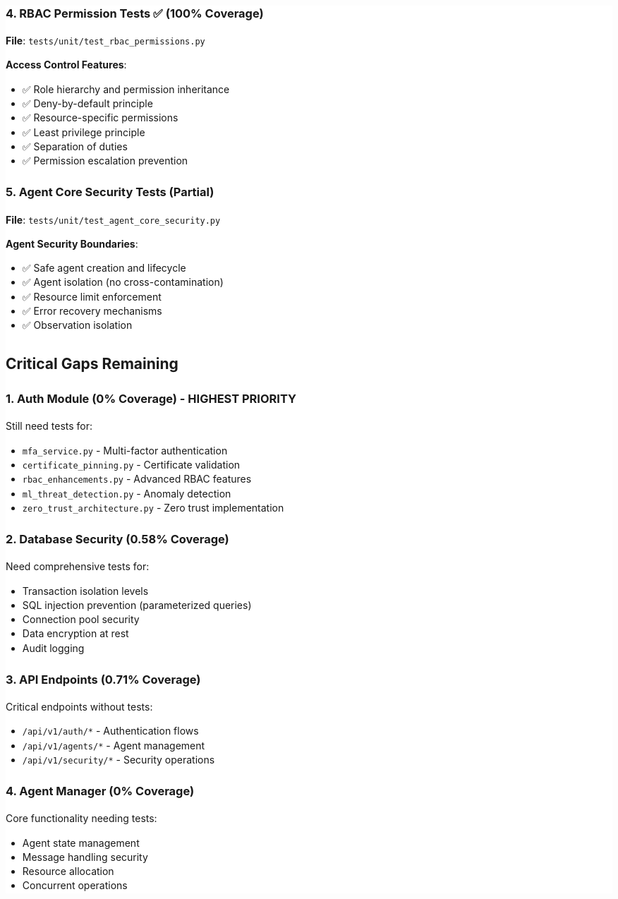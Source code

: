### 4. RBAC Permission Tests ✅ (100% Coverage)
**File**: `tests/unit/test_rbac_permissions.py`

**Access Control Features**:
- ✅ Role hierarchy and permission inheritance
- ✅ Deny-by-default principle
- ✅ Resource-specific permissions
- ✅ Least privilege principle
- ✅ Separation of duties
- ✅ Permission escalation prevention

### 5. Agent Core Security Tests (Partial)
**File**: `tests/unit/test_agent_core_security.py`

**Agent Security Boundaries**:
- ✅ Safe agent creation and lifecycle
- ✅ Agent isolation (no cross-contamination)
- ✅ Resource limit enforcement
- ✅ Error recovery mechanisms
- ✅ Observation isolation

## Critical Gaps Remaining

### 1. Auth Module (0% Coverage) - HIGHEST PRIORITY
Still need tests for:
- `mfa_service.py` - Multi-factor authentication
- `certificate_pinning.py` - Certificate validation
- `rbac_enhancements.py` - Advanced RBAC features
- `ml_threat_detection.py` - Anomaly detection
- `zero_trust_architecture.py` - Zero trust implementation

### 2. Database Security (0.58% Coverage)
Need comprehensive tests for:
- Transaction isolation levels
- SQL injection prevention (parameterized queries)
- Connection pool security
- Data encryption at rest
- Audit logging

### 3. API Endpoints (0.71% Coverage)
Critical endpoints without tests:
- `/api/v1/auth/*` - Authentication flows
- `/api/v1/agents/*` - Agent management
- `/api/v1/security/*` - Security operations

### 4. Agent Manager (0% Coverage)
Core functionality needing tests:
- Agent state management
- Message handling security
- Resource allocation
- Concurrent operations
